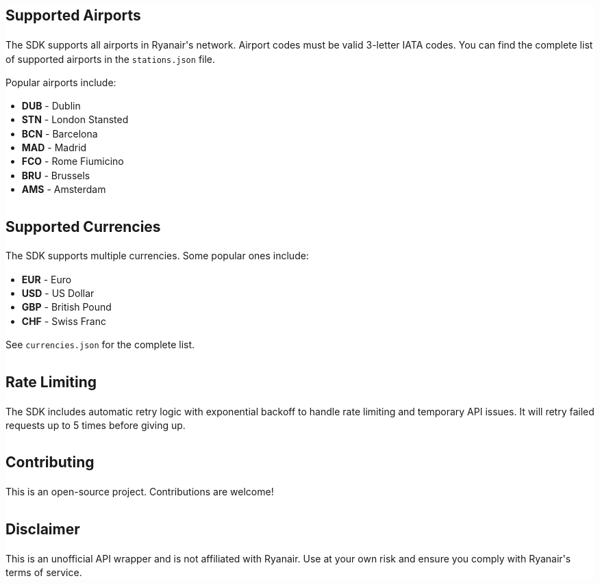 ## Supported Airports

The SDK supports all airports in Ryanair's network. Airport codes must be valid 3-letter IATA codes. You can find the complete list of supported airports in the `stations.json` file.

Popular airports include:

- **DUB** - Dublin
- **STN** - London Stansted
- **BCN** - Barcelona
- **MAD** - Madrid
- **FCO** - Rome Fiumicino
- **BRU** - Brussels
- **AMS** - Amsterdam

## Supported Currencies

The SDK supports multiple currencies. Some popular ones include:

- **EUR** - Euro
- **USD** - US Dollar
- **GBP** - British Pound
- **CHF** - Swiss Franc

See `currencies.json` for the complete list.

## Rate Limiting

The SDK includes automatic retry logic with exponential backoff to handle rate limiting and temporary API issues. It will retry failed requests up to 5 times before giving up.

## Contributing

This is an open-source project. Contributions are welcome!

## Disclaimer

This is an unofficial API wrapper and is not affiliated with Ryanair. Use at your own risk and ensure you comply with Ryanair's terms of service.
